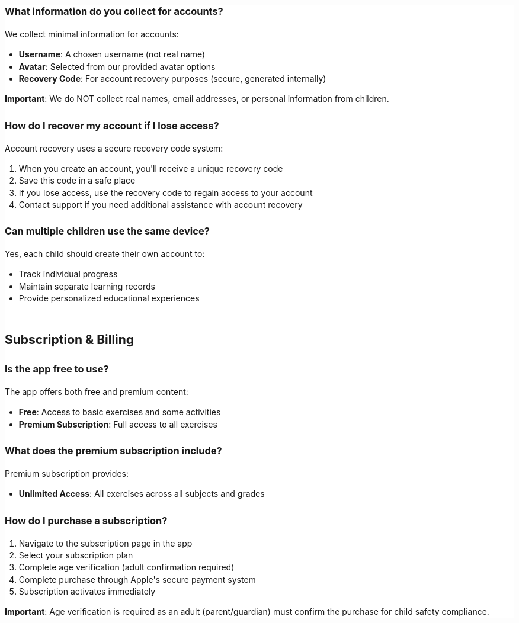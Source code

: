 ### What information do you collect for accounts?

We collect minimal information for accounts:

- **Username**: A chosen username (not real name)
- **Avatar**: Selected from our provided avatar options
- **Recovery Code**: For account recovery purposes (secure, generated internally)

**Important**: We do NOT collect real names, email addresses, or personal information from children.

### How do I recover my account if I lose access?

Account recovery uses a secure recovery code system:

1. When you create an account, you'll receive a unique recovery code
2. Save this code in a safe place
3. If you lose access, use the recovery code to regain access to your account
4. Contact support if you need additional assistance with account recovery

### Can multiple children use the same device?

Yes, each child should create their own account to:

- Track individual progress
- Maintain separate learning records
- Provide personalized educational experiences

---

## Subscription & Billing

### Is the app free to use?

The app offers both free and premium content:

- **Free**: Access to basic exercises and some activities
- **Premium Subscription**: Full access to all exercises

### What does the premium subscription include?

Premium subscription provides:

- **Unlimited Access**: All exercises across all subjects and grades

### How do I purchase a subscription?

1. Navigate to the subscription page in the app
2. Select your subscription plan
3. Complete age verification (adult confirmation required)
4. Complete purchase through Apple's secure payment system
5. Subscription activates immediately

**Important**: Age verification is required as an adult (parent/guardian) must confirm the purchase for child safety compliance.
